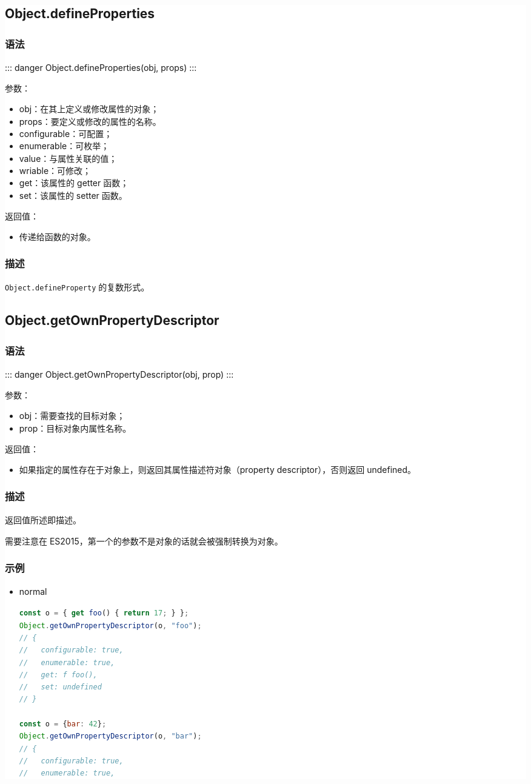 
## Object.defineProperties

### 语法

::: danger
Object.defineProperties(obj, props)
:::

参数：
 - obj：在其上定义或修改属性的对象；
 - props：要定义或修改的属性的名称。
 - configurable：可配置；
 - enumerable：可枚举；
 - value：与属性关联的值；
 - wriable：可修改；
 - get：该属性的 getter 函数；
 - set：该属性的 setter 函数。

返回值：
 - 传递给函数的对象。

### 描述

`Object.defineProperty` 的复数形式。


## Object.getOwnPropertyDescriptor

### 语法

::: danger
Object.getOwnPropertyDescriptor(obj, prop)
:::

参数：
 - obj：需要查找的目标对象；
 - prop：目标对象内属性名称。

返回值：
 - 如果指定的属性存在于对象上，则返回其属性描述符对象（property descriptor），否则返回 undefined。

### 描述

返回值所述即描述。

需要注意在 ES2015，第一个的参数不是对象的话就会被强制转换为对象。

### 示例

+ normal

  ```js
  const o = { get foo() { return 17; } };
  Object.getOwnPropertyDescriptor(o, "foo");
  // {
  //   configurable: true,
  //   enumerable: true,
  //   get: f foo(),
  //   set: undefined
  // }
  
  const o = {bar: 42};
  Object.getOwnPropertyDescriptor(o, "bar");
  // {
  //   configurable: true,
  //   enumerable: true,
  ```